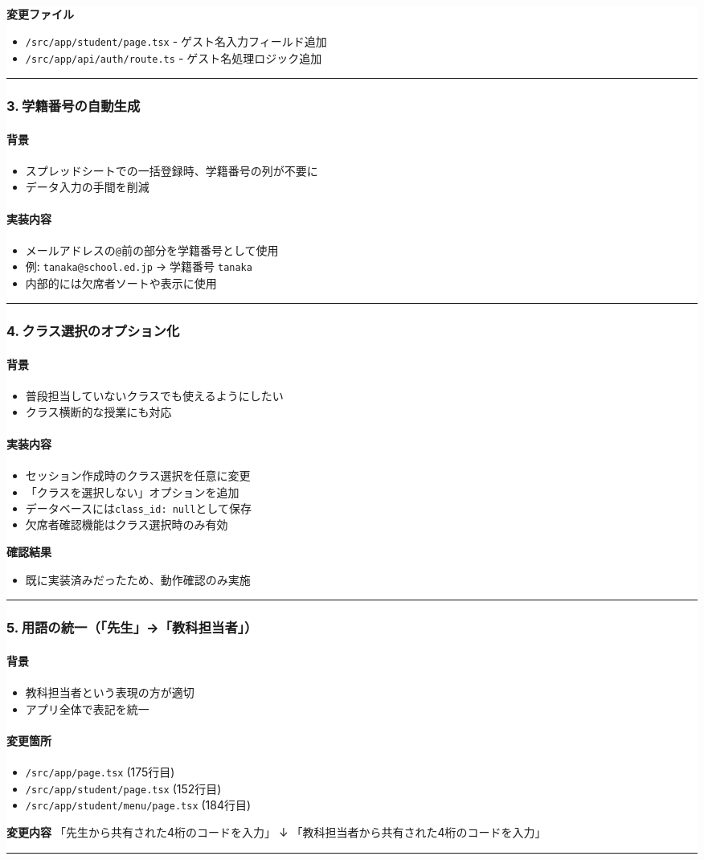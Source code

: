 **変更ファイル**
- `/src/app/student/page.tsx` - ゲスト名入力フィールド追加
- `/src/app/api/auth/route.ts` - ゲスト名処理ロジック追加

---

### 3. 学籍番号の自動生成

#### 背景
- スプレッドシートでの一括登録時、学籍番号の列が不要に
- データ入力の手間を削減

#### 実装内容
- メールアドレスの`@`前の部分を学籍番号として使用
- 例: `tanaka@school.ed.jp` → 学籍番号 `tanaka`
- 内部的には欠席者ソートや表示に使用

---

### 4. クラス選択のオプション化

#### 背景
- 普段担当していないクラスでも使えるようにしたい
- クラス横断的な授業にも対応

#### 実装内容
- セッション作成時のクラス選択を任意に変更
- 「クラスを選択しない」オプションを追加
- データベースには`class_id: null`として保存
- 欠席者確認機能はクラス選択時のみ有効

**確認結果**
- 既に実装済みだったため、動作確認のみ実施

---

### 5. 用語の統一（「先生」→「教科担当者」）

#### 背景
- 教科担当者という表現の方が適切
- アプリ全体で表記を統一

#### 変更箇所
- `/src/app/page.tsx` (175行目)
- `/src/app/student/page.tsx` (152行目)
- `/src/app/student/menu/page.tsx` (184行目)

**変更内容**
「先生から共有された4桁のコードを入力」
↓
「教科担当者から共有された4桁のコードを入力」

---
